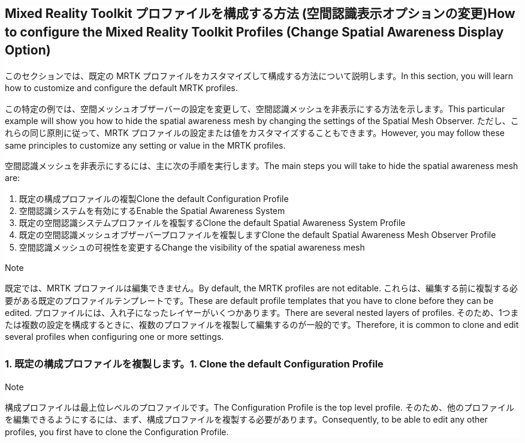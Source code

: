 ## <a name="how-to-configure-the-mixed-reality-toolkit-profiles-change-spatial-awareness-display-option"></a><span data-ttu-id="4d7bd-114">Mixed Reality Toolkit プロファイルを構成する方法 (空間認識表示オプションの変更)</span><span class="sxs-lookup"><span data-stu-id="4d7bd-114">How to configure the Mixed Reality Toolkit Profiles (Change Spatial Awareness Display Option)</span></span>


<span data-ttu-id="4d7bd-115">このセクションでは、既定の MRTK プロファイルをカスタマイズして構成する方法について説明します。</span><span class="sxs-lookup"><span data-stu-id="4d7bd-115">In this section, you will learn how to customize and configure the default MRTK profiles.</span></span>

<span data-ttu-id="4d7bd-116">この特定の例では、空間メッシュオブザーバーの設定を変更して、空間認識メッシュを非表示にする方法を示します。</span><span class="sxs-lookup"><span data-stu-id="4d7bd-116">This particular example will show you how to hide the spatial awareness mesh by changing the settings of the Spatial Mesh Observer.</span></span> <span data-ttu-id="4d7bd-117">ただし、これらの同じ原則に従って、MRTK プロファイルの設定または値をカスタマイズすることもできます。</span><span class="sxs-lookup"><span data-stu-id="4d7bd-117">However, you may follow these same principles to customize any setting or value in the MRTK profiles.</span></span>

<span data-ttu-id="4d7bd-118">空間認識メッシュを非表示にするには、主に次の手順を実行します。</span><span class="sxs-lookup"><span data-stu-id="4d7bd-118">The main steps you will take to hide the spatial awareness mesh are:</span></span>

1. <span data-ttu-id="4d7bd-119">既定の構成プロファイルの複製</span><span class="sxs-lookup"><span data-stu-id="4d7bd-119">Clone the default Configuration Profile</span></span>
2. <span data-ttu-id="4d7bd-120">空間認識システムを有効にする</span><span class="sxs-lookup"><span data-stu-id="4d7bd-120">Enable the Spatial Awareness System</span></span>
3. <span data-ttu-id="4d7bd-121">既定の空間認識システムプロファイルを複製する</span><span class="sxs-lookup"><span data-stu-id="4d7bd-121">Clone the default Spatial Awareness System Profile</span></span>
4. <span data-ttu-id="4d7bd-122">既定の空間認識メッシュオブザーバープロファイルを複製します</span><span class="sxs-lookup"><span data-stu-id="4d7bd-122">Clone the default Spatial Awareness Mesh Observer Profile</span></span>
5. <span data-ttu-id="4d7bd-123">空間認識メッシュの可視性を変更する</span><span class="sxs-lookup"><span data-stu-id="4d7bd-123">Change the visibility of the spatial awareness mesh</span></span>

> [!NOTE]
> <span data-ttu-id="4d7bd-124">既定では、MRTK プロファイルは編集できません。</span><span class="sxs-lookup"><span data-stu-id="4d7bd-124">By default, the MRTK profiles are not editable.</span></span> <span data-ttu-id="4d7bd-125">これらは、編集する前に複製する必要がある既定のプロファイルテンプレートです。</span><span class="sxs-lookup"><span data-stu-id="4d7bd-125">These are default profile templates that you have to clone before they can be edited.</span></span> <span data-ttu-id="4d7bd-126">プロファイルには、入れ子になったレイヤーがいくつかあります。</span><span class="sxs-lookup"><span data-stu-id="4d7bd-126">There are several nested layers of profiles.</span></span> <span data-ttu-id="4d7bd-127">そのため、1つまたは複数の設定を構成するときに、複数のプロファイルを複製して編集するのが一般的です。</span><span class="sxs-lookup"><span data-stu-id="4d7bd-127">Therefore, it is common to clone and edit several profiles when configuring one or more settings.</span></span>

### <a name="1-clone-the-default-configuration-profile"></a><span data-ttu-id="4d7bd-128">1. 既定の構成プロファイルを複製します。</span><span class="sxs-lookup"><span data-stu-id="4d7bd-128">1. Clone the default Configuration Profile</span></span>

> [!NOTE]
> <span data-ttu-id="4d7bd-129">構成プロファイルは最上位レベルのプロファイルです。</span><span class="sxs-lookup"><span data-stu-id="4d7bd-129">The Configuration Profile is the top level profile.</span></span> <span data-ttu-id="4d7bd-130">そのため、他のプロファイルを編集できるようにするには、まず、構成プロファイルを複製する必要があります。</span><span class="sxs-lookup"><span data-stu-id="4d7bd-130">Consequently, to be able to edit any other profiles, you first have to clone the Configuration Profile.</span></span>

